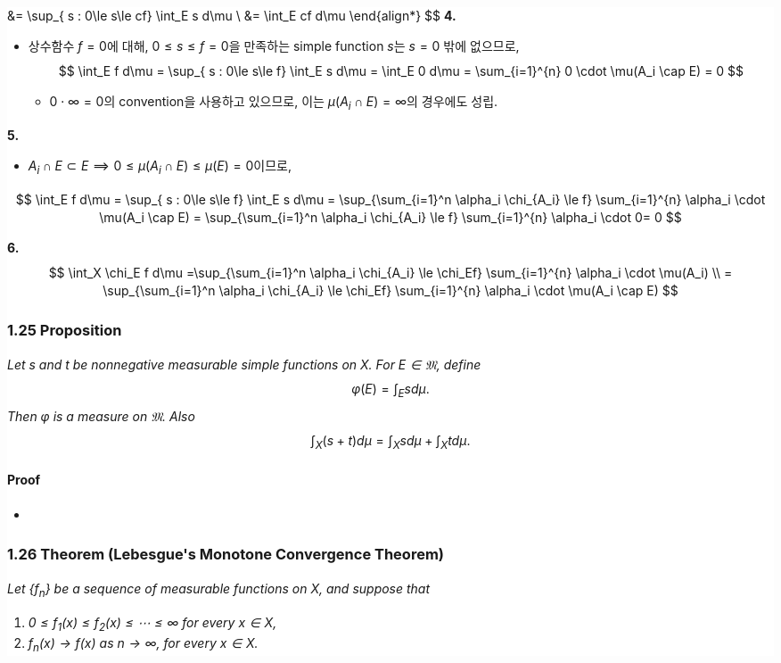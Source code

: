 &= \sup_{ s : 0\le s\le cf} \int_E s d\mu \\
&= \int_E cf d\mu
\end{align*}
$$
**4.**

* 상수함수 $f = 0$에 대해, $0 \le s \le f = 0$을 만족하는 simple function $s$는 $s=0$ 밖에 없으므로,
  $$
  \int_E f d\mu = \sup_{ s : 0\le s\le f} \int_E s d\mu =   \int_E 0 d\mu = \sum_{i=1}^{n} 0 \cdot \mu(A_i \cap E) = 0
  $$

  * $0\cdot \infty= 0$의 convention을 사용하고 있으므로, 이는 $\mu(A_i \cap E) = \infty$의 경우에도 성립.

**5.**

* $A_i \cap E \subset E \implies 0\le \mu(A_i \cap E) \le \mu(E)=0$이므로,

$$
\int_E f d\mu = \sup_{ s : 0\le s\le f} \int_E s d\mu = \sup_{\sum_{i=1}^n \alpha_i \chi_{A_i} \le f}  \sum_{i=1}^{n} \alpha_i \cdot \mu(A_i \cap E) = \sup_{\sum_{i=1}^n \alpha_i \chi_{A_i} \le f}  \sum_{i=1}^{n} \alpha_i \cdot 0= 0
$$

**6.**
$$
\int_X \chi_E f d\mu =\sup_{\sum_{i=1}^n \alpha_i \chi_{A_i} \le \chi_Ef}  \sum_{i=1}^{n} \alpha_i \cdot \mu(A_i) \\
= \sup_{\sum_{i=1}^n \alpha_i \chi_{A_i} \le \chi_Ef}  \sum_{i=1}^{n} \alpha_i \cdot \mu(A_i \cap E)
$$


### 1.25 Proposition

*Let $s$ and $t$ be nonnegative measurable simple functions on $X$. For $E \in \mathfrak M$, define*
$$
\varphi(E) = \int_E s d\mu.
$$
*Then $\varphi$ is a measure on $\mathfrak M$. Also*
$$
\int_X (s+t) d\mu = \int_X s d\mu + \int_X t d\mu.
$$


#### Proof

* 



### 1.26 Theorem (Lebesgue's Monotone Convergence Theorem)

*Let $\{ f_n \}$ be a sequence of measurable functions on $X$, and suppose that*

1. *$0 \le f_1(x) \le f_2(x)\le \cdots \le \infty$ for every $x \in X$,*
2. *$f_n(x) \to f(x)$ as $n \to \infty$, for every $x \in X$.*
